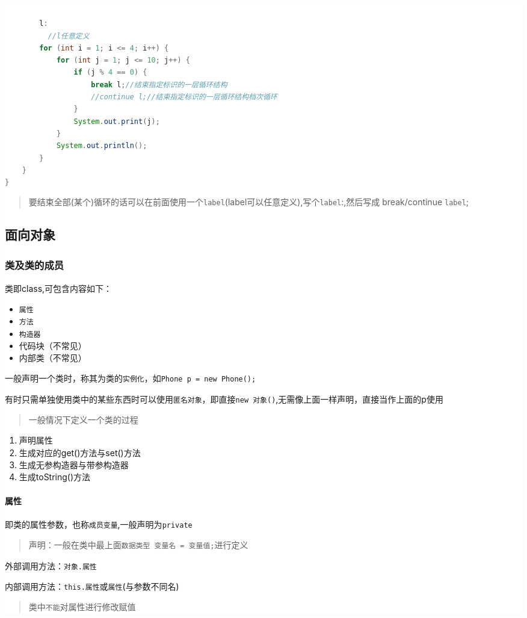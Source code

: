 ```java

        l:
		  //l任意定义
        for (int i = 1; i <= 4; i++) {
            for (int j = 1; j <= 10; j++) {
                if (j % 4 == 0) {
                    break l;//结束指定标识的一层循环结构
                    //continue l;//结束指定标识的一层循环结构档次循环
                }
                System.out.print(j);
            }
            System.out.println();
        }
    }
}
```



> 要结束全部(某个)循环的话可以在前面使用一个`label`(label可以任意定义),写个`label`:,然后写成 break/continue `label`;

## 面向对象

### 类及类的成员

类即class,可包含内容如下：

- `属性`
- `方法`
- `构造器`
- 代码块（不常见）
- 内部类（不常见）

一般声明一个类时，称其为类的`实例化`，如`Phone p = new Phone();`

有时只需单独使用类中的某些东西时可以使用`匿名对象`，即直接`new 对象()`,无需像上面一样声明，直接当作上面的p使用

> 一般情况下定义一个类的过程

1. 声明属性
2. 生成对应的get()方法与set()方法
3. 生成无参构造器与带参构造器
4. 生成toString()方法

#### 属性

即类的属性参数，也称`成员变量`,一般声明为`private`

> 声明：一般在类中最上面`数据类型 变量名 = 变量值;`进行定义

外部调用方法：`对象.属性`

内部调用方法：`this.属性`或`属性`(与参数不同名)

> 类中`不能`对属性进行修改赋值
